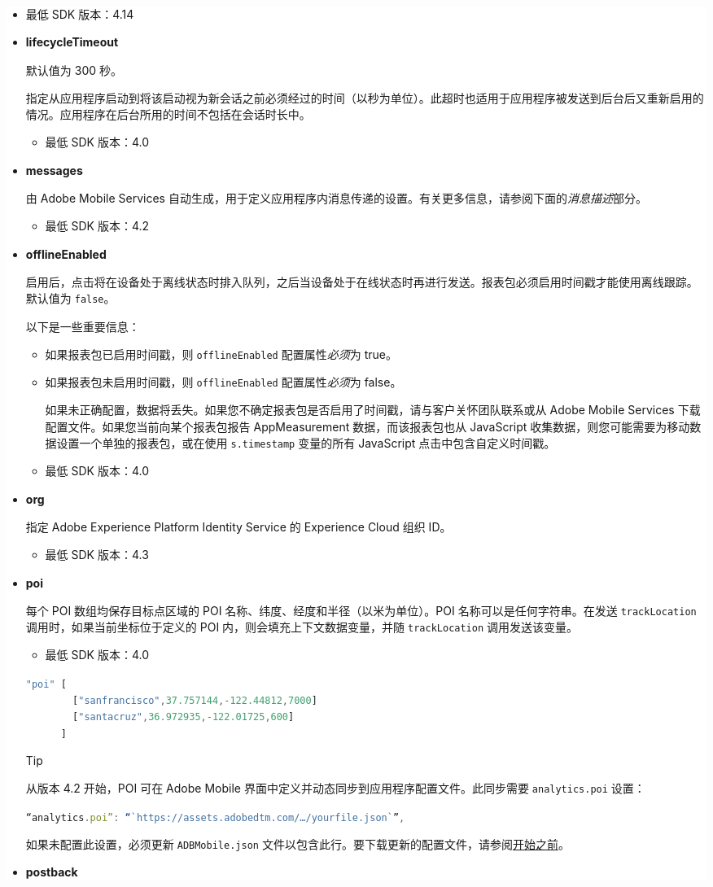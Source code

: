    * 最低 SDK 版本：4.14

* **lifecycleTimeout**

   默认值为 300 秒。

   指定从应用程序启动到将该启动视为新会话之前必须经过的时间（以秒为单位）。此超时也适用于应用程序被发送到后台后又重新启用的情况。应用程序在后台所用的时间不包括在会话时长中。

   * 最低 SDK 版本：4.0

* **messages**

   由 Adobe Mobile Services 自动生成，用于定义应用程序内消息传递的设置。有关更多信息，请参阅下面的&#x200B;*消息描述*&#x200B;部分。

   * 最低 SDK 版本：4.2

* **offlineEnabled**

   启用后，点击将在设备处于离线状态时排入队列，之后当设备处于在线状态时再进行发送。报表包必须启用时间戳才能使用离线跟踪。默认值为 `false`。

   以下是一些重要信息：

   * 如果报表包已启用时间戳，则 `offlineEnabled` 配置属性&#x200B;*必须*&#x200B;为 true。
   * 如果报表包未启用时间戳，则 `offlineEnabled` 配置属性&#x200B;*必须*&#x200B;为 false。

      如果未正确配置，数据将丢失。如果您不确定报表包是否启用了时间戳，请与客户关怀团队联系或从 Adobe Mobile Services 下载配置文件。如果您当前向某个报表包报告 AppMeasurement 数据，而该报表包也从 JavaScript 收集数据，则您可能需要为移动数据设置一个单独的报表包，或在使用 `s.timestamp` 变量的所有 JavaScript 点击中包含自定义时间戳。

   * 最低 SDK 版本：4.0

* **org**

   指定 Adobe Experience Platform Identity Service 的 Experience Cloud 组织 ID。

   * 最低 SDK 版本：4.3

* **poi**

   每个 POI 数组均保存目标点区域的 POI 名称、纬度、经度和半径（以米为单位）。POI 名称可以是任何字符串。在发送 `trackLocation` 调用时，如果当前坐标位于定义的 POI 内，则会填充上下文数据变量，并随 `trackLocation` 调用发送该变量。

   * 最低 SDK 版本：4.0

   ```js
   "poi" [ 
           ["sanfrancisco",37.757144,-122.44812,7000]
           ["santacruz",36.972935,-122.01725,600]
         ] 
   ```

   >[!TIP]
   >
   >从版本 4.2 开始，POI 可在 Adobe Mobile 界面中定义并动态同步到应用程序配置文件。此同步需要 `analytics.poi` 设置：

   ```js
   “analytics.poi”: “`https://assets.adobedtm.com/…/yourfile.json`”,
   ```

   如果未配置此设置，必须更新 `ADBMobile.json` 文件以包含此行。要下载更新的配置文件，请参阅[开始之前](/help/ios/getting-started/requirements.md)。

* **postback**
